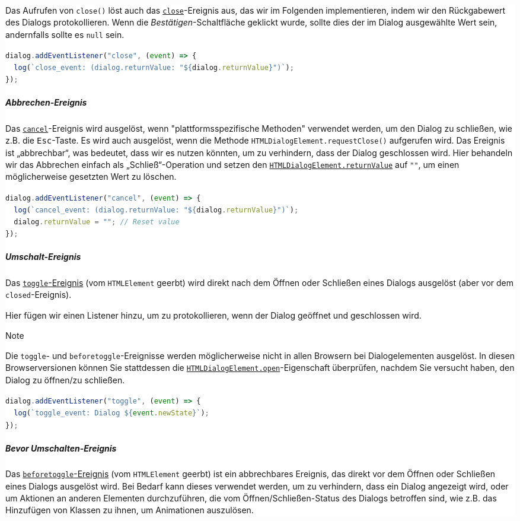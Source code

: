 Das Aufrufen von `close()` löst auch das [`close`](/de/docs/Web/API/HTMLDialogElement/close_event)-Ereignis aus, das wir im Folgenden implementieren, indem wir den Rückgabewert des Dialogs protokollieren.
Wenn die _Bestätigen_-Schaltfläche geklickt wurde, sollte dies der im Dialog ausgewählte Wert sein, andernfalls sollte es `null` sein.

```js
dialog.addEventListener("close", (event) => {
  log(`close_event: (dialog.returnValue: "${dialog.returnValue}")`);
});
```

##### Abbrechen-Ereignis

Das [`cancel`](/de/docs/Web/API/HTMLDialogElement/cancel_event)-Ereignis wird ausgelöst, wenn "plattformsspezifische Methoden" verwendet werden, um den Dialog zu schließen, wie z.B. die <kbd>Esc</kbd>-Taste.
Es wird auch ausgelöst, wenn die Methode `HTMLDialogElement.requestClose()` aufgerufen wird.
Das Ereignis ist „abbrechbar“, was bedeutet, dass wir es nutzen könnten, um zu verhindern, dass der Dialog geschlossen wird.
Hier behandeln wir das Abbrechen einfach als „Schließ“-Operation und setzen den [`HTMLDialogElement.returnValue`](/de/docs/Web/API/HTMLDialogElement/returnValue) auf `""`, um einen möglicherweise gesetzten Wert zu löschen.

```js
dialog.addEventListener("cancel", (event) => {
  log(`cancel_event: (dialog.returnValue: "${dialog.returnValue}")`);
  dialog.returnValue = ""; // Reset value
});
```

##### Umschalt-Ereignis

Das [`toggle`-Ereignis](/de/docs/Web/API/HTMLElement/toggle_event) (vom `HTMLElement` geerbt) wird direkt nach dem Öffnen oder Schließen eines Dialogs ausgelöst (aber vor dem `closed`-Ereignis).

Hier fügen wir einen Listener hinzu, um zu protokollieren, wenn der Dialog geöffnet und geschlossen wird.

> [!NOTE]
> Die `toggle`- und `beforetoggle`-Ereignisse werden möglicherweise nicht in allen Browsern bei Dialogelementen ausgelöst.
> In diesen Browserversionen können Sie stattdessen die [`HTMLDialogElement.open`](/de/docs/Web/API/HTMLDialogElement/open)-Eigenschaft überprüfen, nachdem Sie versucht haben, den Dialog zu öffnen/zu schließen.

```js
dialog.addEventListener("toggle", (event) => {
  log(`toggle_event: Dialog ${event.newState}`);
});
```

##### Bevor Umschalten-Ereignis

Das [`beforetoggle`-Ereignis](/de/docs/Web/API/HTMLElement/beforetoggle_event) (vom `HTMLElement` geerbt) ist ein abbrechbares Ereignis, das direkt vor dem Öffnen oder Schließen eines Dialogs ausgelöst wird.
Bei Bedarf kann dieses verwendet werden, um zu verhindern, dass ein Dialog angezeigt wird, oder um Aktionen an anderen Elementen durchzuführen, die vom Öffnen/Schließen-Status des Dialogs betroffen sind, wie z.B. das Hinzufügen von Klassen zu ihnen, um Animationen auszulösen.
